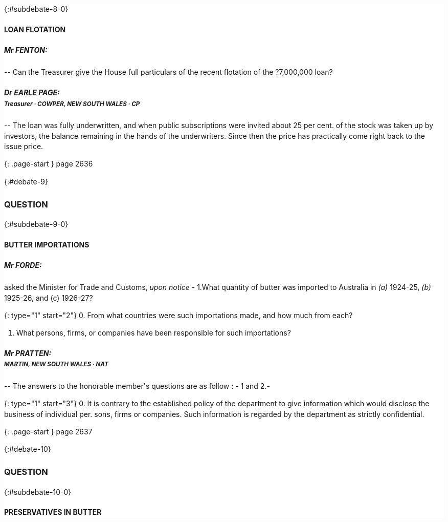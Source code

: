 {:#subdebate-8-0}
#### LOAN FLOTATION

##### Mr FENTON:

-- Can the Treasurer give the House full particulars of the recent flotation of the ?7,000,000 loan? 

##### Dr EARLE PAGE:<br><small class="text-muted">Treasurer &middot; COWPER, NEW SOUTH WALES &middot; CP</small>

-- The loan was fully underwritten, and when public subscriptions were invited about 25 per cent. of the stock was taken up by investors, the balance remaining in the hands of the underwriters. Since then the price has practically come right back to the issue price. 

{: .page-start }
page 2636

{:#debate-9}
### QUESTION

{:#subdebate-9-0}
#### BUTTER IMPORTATIONS

##### Mr FORDE:

asked the Minister for Trade and Customs,  *upon notice -*  1.What quantity of butter was imported to Australia in  *(a)*  1924-25,  *(b)*  1925-26, and (c) 1926-27? 

{: type="1" start="2"}
0. From what countries were such importations made, and how much from each? 
1. What persons, firms, or companies have been responsible for such importations? 

##### Mr PRATTEN:<br><small class="text-muted">MARTIN, NEW SOUTH WALES &middot; NAT</small>

-- The answers to the honorable member's questions are as follow :  - 1 and 2.- 


<graphic href="117331192712064_2_0.jpg"></graphic>


{: type="1" start="3"}
0. It is contrary to the established policy of the department to give information which would disclose the business of individual per. sons, firms or companies. Such information is regarded by the department as strictly confidential. 

{: .page-start }
page 2637

{:#debate-10}
### QUESTION

{:#subdebate-10-0}
#### PRESERVATIVES IN BUTTER
